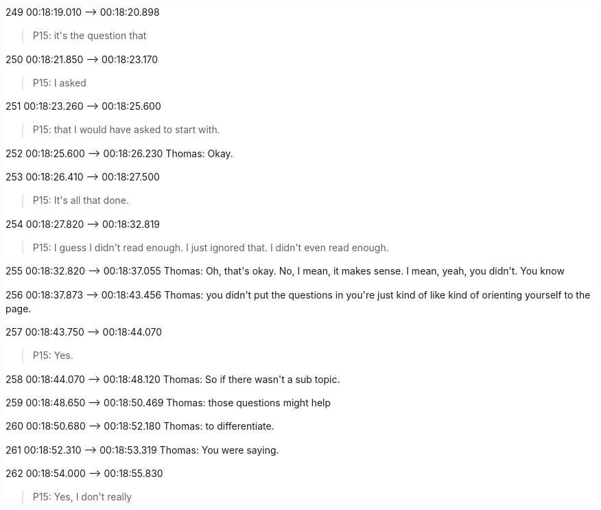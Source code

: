 249
00:18:19.010 --> 00:18:20.898
> P15: it's the question that

250
00:18:21.850 --> 00:18:23.170
> P15: I asked

251
00:18:23.260 --> 00:18:25.600
> P15: that I would have asked to start with.

252
00:18:25.600 --> 00:18:26.230
Thomas: Okay.

253
00:18:26.410 --> 00:18:27.500
> P15: It's all that done.

254
00:18:27.820 --> 00:18:32.819
> P15: I guess I didn't read enough. I just ignored that. I didn't even read enough.

255
00:18:32.820 --> 00:18:37.055
Thomas: Oh, that's okay. No, I mean, it makes sense. I mean, yeah, you didn't. You know

256
00:18:37.873 --> 00:18:43.456
Thomas: you didn't put the questions in you're just kind of like kind of orienting yourself to the page.

257
00:18:43.750 --> 00:18:44.070
> P15: Yes.

258
00:18:44.070 --> 00:18:48.120
Thomas: So if there wasn't a sub topic.

259
00:18:48.650 --> 00:18:50.469
Thomas: those questions might help

260
00:18:50.680 --> 00:18:52.180
Thomas: to differentiate.

261
00:18:52.310 --> 00:18:53.319
Thomas: You were saying.

262
00:18:54.000 --> 00:18:55.830
> P15: Yes, I don't really
